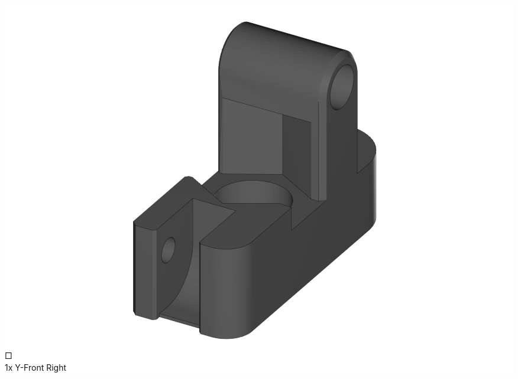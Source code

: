 <td align="left" rowspan="1"><p>□ <img src="/media/Section_1_0066.png" alt="/media/Section_1_0066.png" /><br />
 1x Y-Front Right</p></td>
</tr>
<tr class="even">